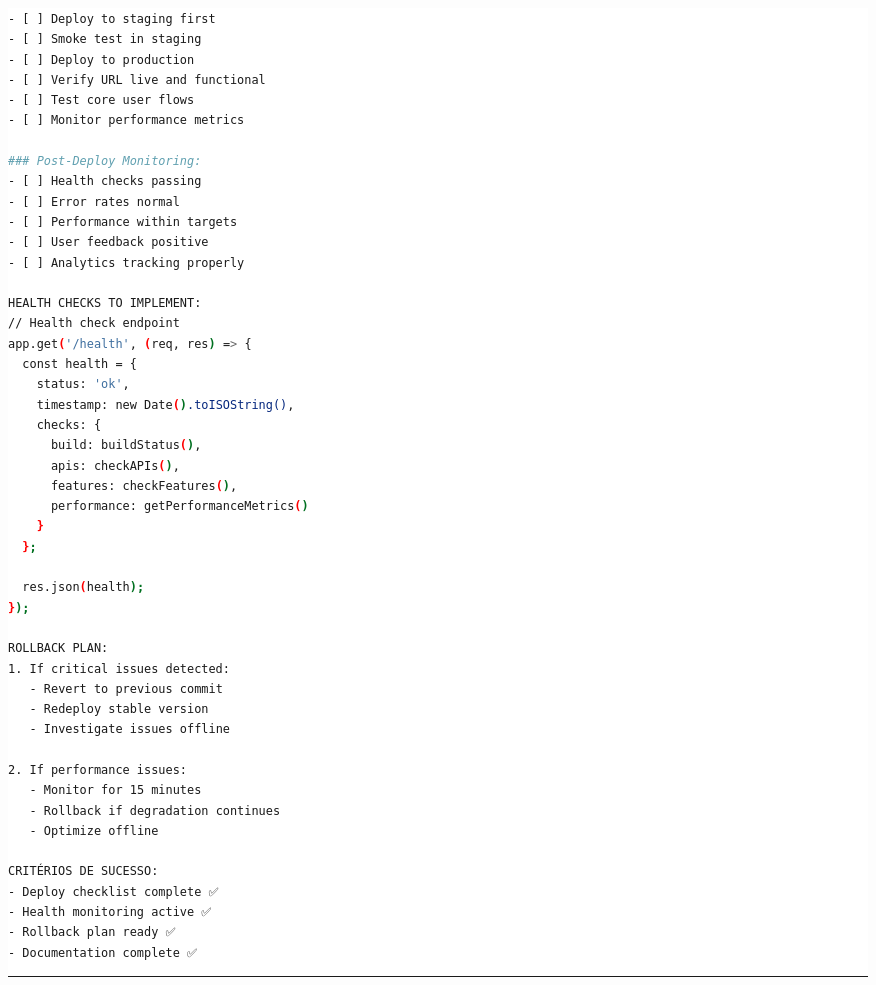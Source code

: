 ```bash
- [ ] Deploy to staging first
- [ ] Smoke test in staging
- [ ] Deploy to production
- [ ] Verify URL live and functional
- [ ] Test core user flows
- [ ] Monitor performance metrics

### Post-Deploy Monitoring:
- [ ] Health checks passing
- [ ] Error rates normal
- [ ] Performance within targets
- [ ] User feedback positive
- [ ] Analytics tracking properly

HEALTH CHECKS TO IMPLEMENT:
// Health check endpoint
app.get('/health', (req, res) => {
  const health = {
    status: 'ok',
    timestamp: new Date().toISOString(),
    checks: {
      build: buildStatus(),
      apis: checkAPIs(),
      features: checkFeatures(),
      performance: getPerformanceMetrics()
    }
  };
  
  res.json(health);
});

ROLLBACK PLAN:
1. If critical issues detected:
   - Revert to previous commit
   - Redeploy stable version
   - Investigate issues offline
   
2. If performance issues:
   - Monitor for 15 minutes
   - Rollback if degradation continues
   - Optimize offline

CRITÉRIOS DE SUCESSO:
- Deploy checklist complete ✅
- Health monitoring active ✅
- Rollback plan ready ✅
- Documentation complete ✅
```

---
